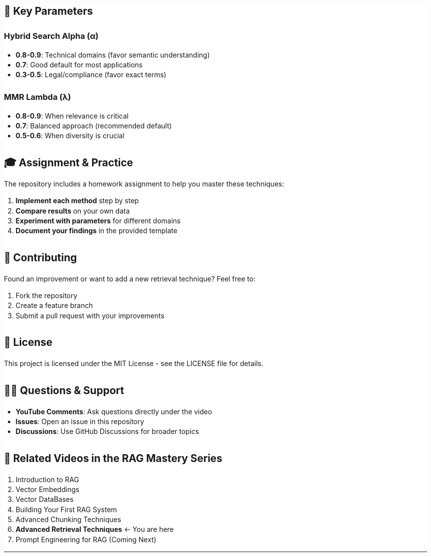 ## 🔧 Key Parameters

### Hybrid Search Alpha (α)
- **0.8-0.9**: Technical domains (favor semantic understanding)
- **0.7**: Good default for most applications
- **0.3-0.5**: Legal/compliance (favor exact terms)

### MMR Lambda (λ)
- **0.8-0.9**: When relevance is critical
- **0.7**: Balanced approach (recommended default)
- **0.5-0.6**: When diversity is crucial

## 🎓 Assignment & Practice

The repository includes a homework assignment to help you master these techniques:

1. **Implement each method** step by step
2. **Compare results** on your own data
3. **Experiment with parameters** for different domains
4. **Document your findings** in the provided template

## 🤝 Contributing

Found an improvement or want to add a new retrieval technique? Feel free to:

1. Fork the repository
2. Create a feature branch
3. Submit a pull request with your improvements

## 📄 License

This project is licensed under the MIT License - see the LICENSE file for details.

## 🙋‍♂️ Questions & Support

- **YouTube Comments**: Ask questions directly under the video
- **Issues**: Open an issue in this repository
- **Discussions**: Use GitHub Discussions for broader topics

## 🔗 Related Videos in the RAG Mastery Series

1. Introduction to RAG
2. Vector Embeddings
3. Vector DataBases
4. Building Your First RAG System
5. Advanced Chunking Techniques
6. **Advanced Retrieval Techniques** ← You are here
7. Prompt Engineering for RAG (Coming Next)

---
